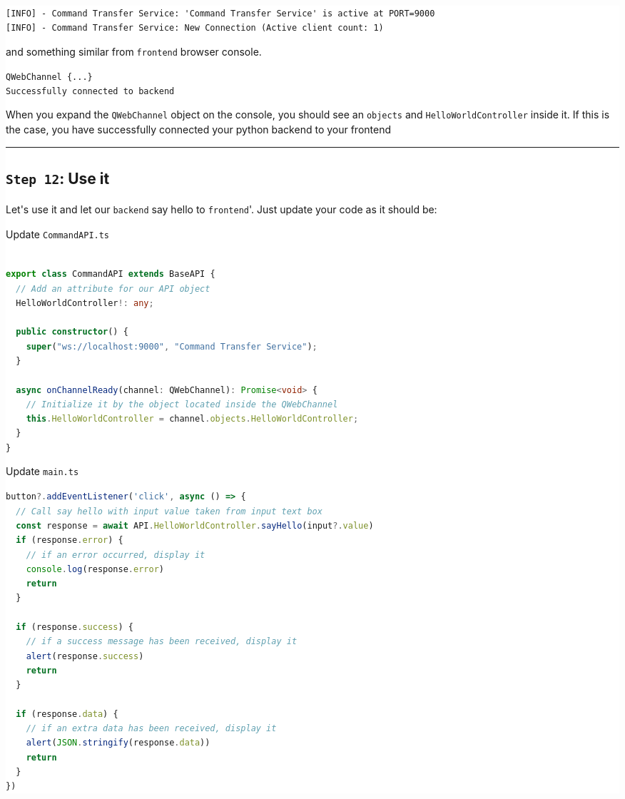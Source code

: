 ```
[INFO] - Command Transfer Service: 'Command Transfer Service' is active at PORT=9000
[INFO] - Command Transfer Service: New Connection (Active client count: 1)
```

and something similar from `frontend` browser console.

```
QWebChannel {...}
Successfully connected to backend
```

When you expand the `QWebChannel` object on the console, you should see an `objects` and `HelloWorldController` inside
it. If this is the case, you have successfully connected your python backend to your frontend

----------------------------------------------------------------

## `Step 12`: Use it

Let's use it and let our `backend` say hello to `frontend`'. Just update your code as it should be:

Update `CommandAPI.ts`

```typescript

export class CommandAPI extends BaseAPI {
  // Add an attribute for our API object
  HelloWorldController!: any;

  public constructor() {
    super("ws://localhost:9000", "Command Transfer Service");
  }

  async onChannelReady(channel: QWebChannel): Promise<void> {
    // Initialize it by the object located inside the QWebChannel
    this.HelloWorldController = channel.objects.HelloWorldController;
  }
}
```

Update `main.ts`

```typescript
button?.addEventListener('click', async () => {
  // Call say hello with input value taken from input text box
  const response = await API.HelloWorldController.sayHello(input?.value)
  if (response.error) {
    // if an error occurred, display it
    console.log(response.error)
    return
  }

  if (response.success) {
    // if a success message has been received, display it
    alert(response.success)
    return
  }

  if (response.data) {
    // if an extra data has been received, display it
    alert(JSON.stringify(response.data))
    return
  }
})
```
